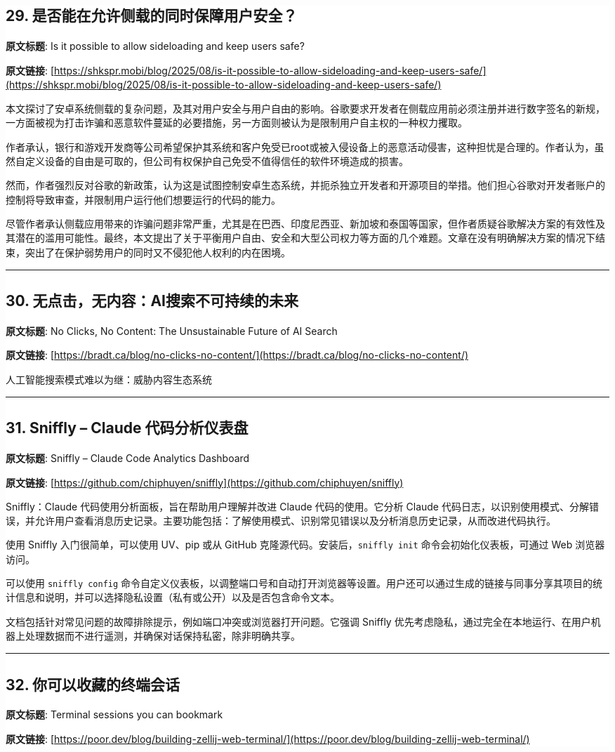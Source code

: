 
## 29. 是否能在允许侧载的同时保障用户安全？

**原文标题**: Is it possible to allow sideloading and keep users safe?

**原文链接**: [https://shkspr.mobi/blog/2025/08/is-it-possible-to-allow-sideloading-and-keep-users-safe/](https://shkspr.mobi/blog/2025/08/is-it-possible-to-allow-sideloading-and-keep-users-safe/)

本文探讨了安卓系统侧载的复杂问题，及其对用户安全与用户自由的影响。谷歌要求开发者在侧载应用前必须注册并进行数字签名的新规，一方面被视为打击诈骗和恶意软件蔓延的必要措施，另一方面则被认为是限制用户自主权的一种权力攫取。

作者承认，银行和游戏开发商等公司希望保护其系统和客户免受已root或被入侵设备上的恶意活动侵害，这种担忧是合理的。作者认为，虽然自定义设备的自由是可取的，但公司有权保护自己免受不值得信任的软件环境造成的损害。

然而，作者强烈反对谷歌的新政策，认为这是试图控制安卓生态系统，并扼杀独立开发者和开源项目的举措。他们担心谷歌对开发者账户的控制将导致审查，并限制用户运行他们想要运行的代码的能力。

尽管作者承认侧载应用带来的诈骗问题非常严重，尤其是在巴西、印度尼西亚、新加坡和泰国等国家，但作者质疑谷歌解决方案的有效性及其潜在的滥用可能性。最终，本文提出了关于平衡用户自由、安全和大型公司权力等方面的几个难题。文章在没有明确解决方案的情况下结束，突出了在保护弱势用户的同时又不侵犯他人权利的内在困境。

---

## 30. 无点击，无内容：AI搜索不可持续的未来

**原文标题**: No Clicks, No Content: The Unsustainable Future of AI Search

**原文链接**: [https://bradt.ca/blog/no-clicks-no-content/](https://bradt.ca/blog/no-clicks-no-content/)

人工智能搜索模式难以为继：威胁内容生态系统

---

## 31. Sniffly – Claude 代码分析仪表盘

**原文标题**: Sniffly – Claude Code Analytics Dashboard

**原文链接**: [https://github.com/chiphuyen/sniffly](https://github.com/chiphuyen/sniffly)

Sniffly：Claude 代码使用分析面板，旨在帮助用户理解并改进 Claude 代码的使用。它分析 Claude 代码日志，以识别使用模式、分解错误，并允许用户查看消息历史记录。主要功能包括：了解使用模式、识别常见错误以及分析消息历史记录，从而改进代码执行。

使用 Sniffly 入门很简单，可以使用 UV、pip 或从 GitHub 克隆源代码。安装后，`sniffly init` 命令会初始化仪表板，可通过 Web 浏览器访问。

可以使用 `sniffly config` 命令自定义仪表板，以调整端口号和自动打开浏览器等设置。用户还可以通过生成的链接与同事分享其项目的统计信息和说明，并可以选择隐私设置（私有或公开）以及是否包含命令文本。

文档包括针对常见问题的故障排除提示，例如端口冲突或浏览器打开问题。它强调 Sniffly 优先考虑隐私，通过完全在本地运行、在用户机器上处理数据而不进行遥测，并确保对话保持私密，除非明确共享。

---

## 32. 你可以收藏的终端会话

**原文标题**: Terminal sessions you can bookmark

**原文链接**: [https://poor.dev/blog/building-zellij-web-terminal/](https://poor.dev/blog/building-zellij-web-terminal/)
